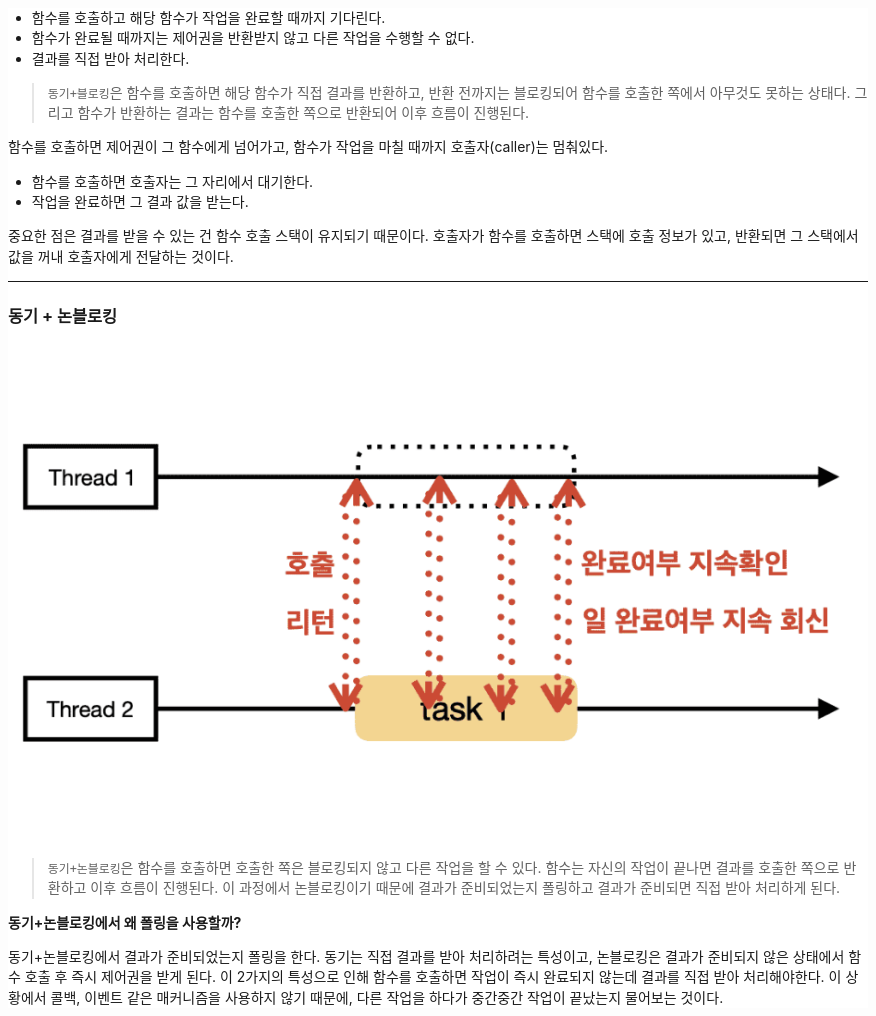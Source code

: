 - 함수를 호출하고 해당 함수가 작업을 완료할 때까지 기다린다.
- 함수가 완료될 때까지는 제어권을 반환받지 않고 다른 작업을 수행할 수 없다.
- 결과를 직접 받아 처리한다.

> `동기+블로킹`은 함수를 호출하면 해당 함수가 직접 결과를 반환하고, 반환 전까지는 블로킹되어 함수를 호출한 쪽에서 아무것도 못하는 상태다. 그리고 함수가 반환하는 결과는 함수를 호출한 쪽으로 반환되어 이후 흐름이 진행된다.


함수를 호출하면 제어권이 그 함수에게 넘어가고, 함수가 작업을 마칠 때까지 호출자(caller)는 멈춰있다. 
- 함수를 호출하면 호출자는 그 자리에서 대기한다.
- 작업을 완료하면 그 결과 값을 받는다.

중요한 점은 결과를 받을 수 있는 건 함수 호출 스택이 유지되기 때문이다. 호출자가 함수를 호출하면 스택에 호출 정보가 있고, 반환되면 그 스택에서 값을 꺼내 호출자에게 전달하는 것이다.

---

### 동기 + 논블로킹

![](./images/sync-nonblocking.png)

> `동기+논블로킹`은 함수를 호출하면 호출한 쪽은 블로킹되지 않고 다른 작업을 할 수 있다. 함수는 자신의 작업이 끝나면 결과를 호출한 쪽으로 반환하고 이후 흐름이 진행된다. 이 과정에서 논블로킹이기 때문에 결과가 준비되었는지 폴링하고 결과가 준비되면 직접 받아 처리하게 된다.

**동기+논블로킹에서 왜 폴링을 사용할까?**

동기+논블로킹에서 결과가 준비되었는지 폴링을 한다. 동기는 직접 결과를 받아 처리하려는 특성이고, 논블로킹은 결과가 준비되지 않은 상태에서 함수 호출 후 즉시 제어권을 받게 된다. 이 2가지의 특성으로 인해 함수를 호출하면 작업이 즉시 완료되지 않는데 결과를 직접 받아 처리해야한다. 이 상황에서 콜백, 이벤트 같은 매커니즘을 사용하지 않기 때문에, 다른 작업을 하다가 중간중간 작업이 끝났는지 물어보는 것이다. 
